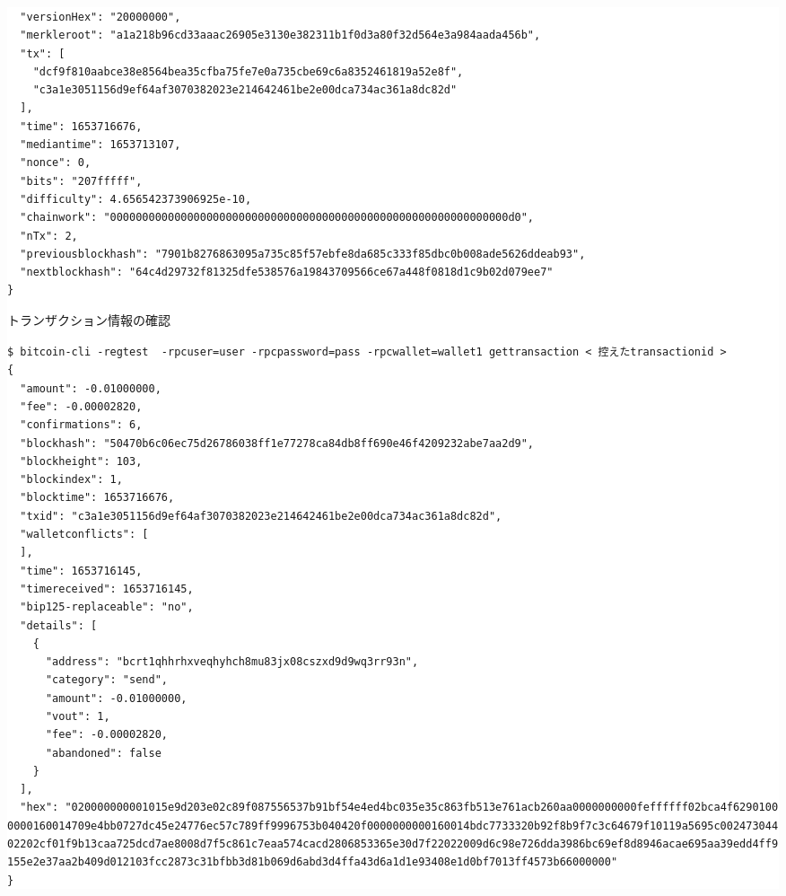 ```
  "versionHex": "20000000",
  "merkleroot": "a1a218b96cd33aaac26905e3130e382311b1f0d3a80f32d564e3a984aada456b",
  "tx": [
    "dcf9f810aabce38e8564bea35cfba75fe7e0a735cbe69c6a8352461819a52e8f",
    "c3a1e3051156d9ef64af3070382023e214642461be2e00dca734ac361a8dc82d"
  ],
  "time": 1653716676,
  "mediantime": 1653713107,
  "nonce": 0,
  "bits": "207fffff",
  "difficulty": 4.656542373906925e-10,
  "chainwork": "00000000000000000000000000000000000000000000000000000000000000d0",
  "nTx": 2,
  "previousblockhash": "7901b8276863095a735c85f57ebfe8da685c333f85dbc0b008ade5626ddeab93",
  "nextblockhash": "64c4d29732f81325dfe538576a19843709566ce67a448f0818d1c9b02d079ee7"
}

```

トランザクション情報の確認
```
$ bitcoin-cli -regtest  -rpcuser=user -rpcpassword=pass -rpcwallet=wallet1 gettransaction < 控えたtransactionid >
{
  "amount": -0.01000000,
  "fee": -0.00002820,
  "confirmations": 6,
  "blockhash": "50470b6c06ec75d26786038ff1e77278ca84db8ff690e46f4209232abe7aa2d9",
  "blockheight": 103,
  "blockindex": 1,
  "blocktime": 1653716676,
  "txid": "c3a1e3051156d9ef64af3070382023e214642461be2e00dca734ac361a8dc82d",
  "walletconflicts": [
  ],
  "time": 1653716145,
  "timereceived": 1653716145,
  "bip125-replaceable": "no",
  "details": [
    {
      "address": "bcrt1qhhrhxveqhyhch8mu83jx08cszxd9d9wq3rr93n",
      "category": "send",
      "amount": -0.01000000,
      "vout": 1,
      "fee": -0.00002820,
      "abandoned": false
    }
  ],
  "hex": "020000000001015e9d203e02c89f087556537b91bf54e4ed4bc035e35c863fb513e761acb260aa0000000000feffffff02bca4f62901000000160014709e4bb0727dc45e24776ec57c789ff9996753b040420f0000000000160014bdc7733320b92f8b9f7c3c64679f10119a5695c00247304402202cf01f9b13caa725dcd7ae8008d7f5c861c7eaa574cacd2806853365e30d7f22022009d6c98e726dda3986bc69ef8d8946acae695aa39edd4ff9155e2e37aa2b409d012103fcc2873c31bfbb3d81b069d6abd3d4ffa43d6a1d1e93408e1d0bf7013ff4573b66000000"
}
```
